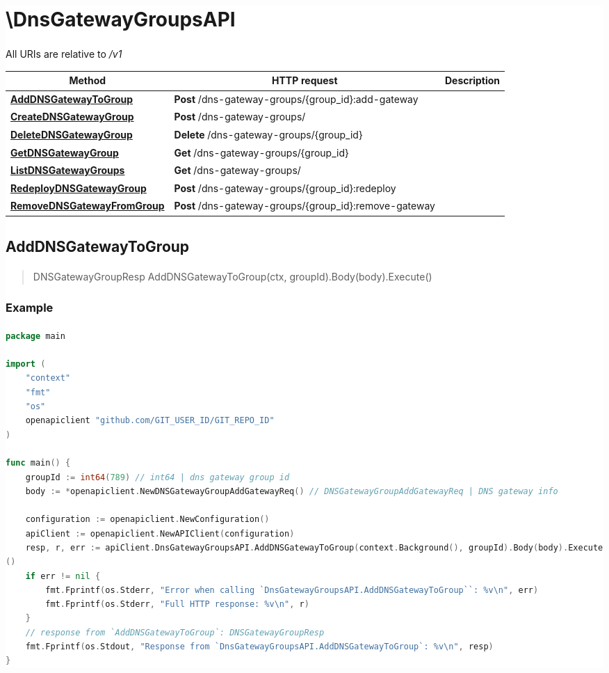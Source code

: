 # \DnsGatewayGroupsAPI

All URIs are relative to */v1*

Method | HTTP request | Description
------------- | ------------- | -------------
[**AddDNSGatewayToGroup**](DnsGatewayGroupsAPI.md#AddDNSGatewayToGroup) | **Post** /dns-gateway-groups/{group_id}:add-gateway | 
[**CreateDNSGatewayGroup**](DnsGatewayGroupsAPI.md#CreateDNSGatewayGroup) | **Post** /dns-gateway-groups/ | 
[**DeleteDNSGatewayGroup**](DnsGatewayGroupsAPI.md#DeleteDNSGatewayGroup) | **Delete** /dns-gateway-groups/{group_id} | 
[**GetDNSGatewayGroup**](DnsGatewayGroupsAPI.md#GetDNSGatewayGroup) | **Get** /dns-gateway-groups/{group_id} | 
[**ListDNSGatewayGroups**](DnsGatewayGroupsAPI.md#ListDNSGatewayGroups) | **Get** /dns-gateway-groups/ | 
[**RedeployDNSGatewayGroup**](DnsGatewayGroupsAPI.md#RedeployDNSGatewayGroup) | **Post** /dns-gateway-groups/{group_id}:redeploy | 
[**RemoveDNSGatewayFromGroup**](DnsGatewayGroupsAPI.md#RemoveDNSGatewayFromGroup) | **Post** /dns-gateway-groups/{group_id}:remove-gateway | 



## AddDNSGatewayToGroup

> DNSGatewayGroupResp AddDNSGatewayToGroup(ctx, groupId).Body(body).Execute()





### Example

```go
package main

import (
	"context"
	"fmt"
	"os"
	openapiclient "github.com/GIT_USER_ID/GIT_REPO_ID"
)

func main() {
	groupId := int64(789) // int64 | dns gateway group id
	body := *openapiclient.NewDNSGatewayGroupAddGatewayReq() // DNSGatewayGroupAddGatewayReq | DNS gateway info

	configuration := openapiclient.NewConfiguration()
	apiClient := openapiclient.NewAPIClient(configuration)
	resp, r, err := apiClient.DnsGatewayGroupsAPI.AddDNSGatewayToGroup(context.Background(), groupId).Body(body).Execute()
	if err != nil {
		fmt.Fprintf(os.Stderr, "Error when calling `DnsGatewayGroupsAPI.AddDNSGatewayToGroup``: %v\n", err)
		fmt.Fprintf(os.Stderr, "Full HTTP response: %v\n", r)
	}
	// response from `AddDNSGatewayToGroup`: DNSGatewayGroupResp
	fmt.Fprintf(os.Stdout, "Response from `DnsGatewayGroupsAPI.AddDNSGatewayToGroup`: %v\n", resp)
}
```
